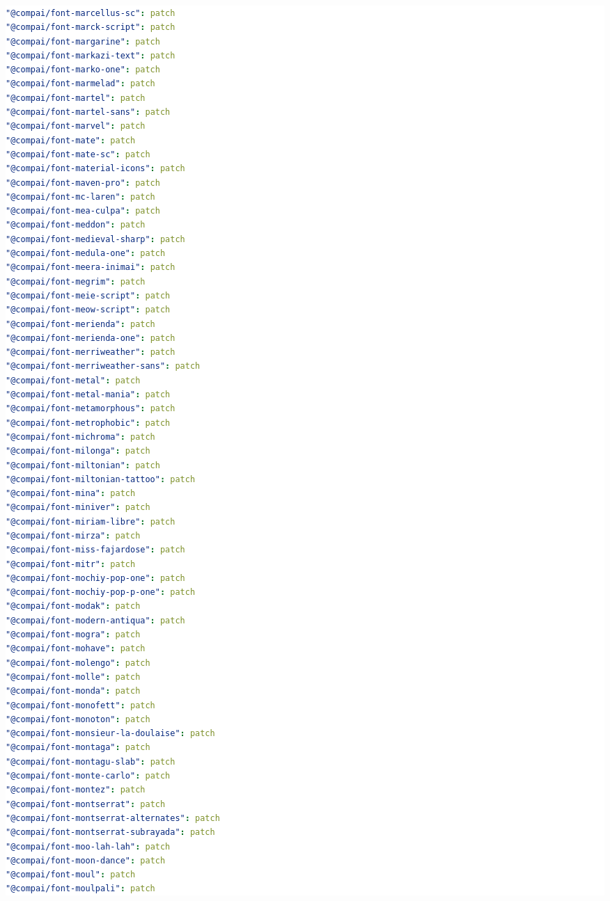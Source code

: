 ```yaml
"@compai/font-marcellus-sc": patch
"@compai/font-marck-script": patch
"@compai/font-margarine": patch
"@compai/font-markazi-text": patch
"@compai/font-marko-one": patch
"@compai/font-marmelad": patch
"@compai/font-martel": patch
"@compai/font-martel-sans": patch
"@compai/font-marvel": patch
"@compai/font-mate": patch
"@compai/font-mate-sc": patch
"@compai/font-material-icons": patch
"@compai/font-maven-pro": patch
"@compai/font-mc-laren": patch
"@compai/font-mea-culpa": patch
"@compai/font-meddon": patch
"@compai/font-medieval-sharp": patch
"@compai/font-medula-one": patch
"@compai/font-meera-inimai": patch
"@compai/font-megrim": patch
"@compai/font-meie-script": patch
"@compai/font-meow-script": patch
"@compai/font-merienda": patch
"@compai/font-merienda-one": patch
"@compai/font-merriweather": patch
"@compai/font-merriweather-sans": patch
"@compai/font-metal": patch
"@compai/font-metal-mania": patch
"@compai/font-metamorphous": patch
"@compai/font-metrophobic": patch
"@compai/font-michroma": patch
"@compai/font-milonga": patch
"@compai/font-miltonian": patch
"@compai/font-miltonian-tattoo": patch
"@compai/font-mina": patch
"@compai/font-miniver": patch
"@compai/font-miriam-libre": patch
"@compai/font-mirza": patch
"@compai/font-miss-fajardose": patch
"@compai/font-mitr": patch
"@compai/font-mochiy-pop-one": patch
"@compai/font-mochiy-pop-p-one": patch
"@compai/font-modak": patch
"@compai/font-modern-antiqua": patch
"@compai/font-mogra": patch
"@compai/font-mohave": patch
"@compai/font-molengo": patch
"@compai/font-molle": patch
"@compai/font-monda": patch
"@compai/font-monofett": patch
"@compai/font-monoton": patch
"@compai/font-monsieur-la-doulaise": patch
"@compai/font-montaga": patch
"@compai/font-montagu-slab": patch
"@compai/font-monte-carlo": patch
"@compai/font-montez": patch
"@compai/font-montserrat": patch
"@compai/font-montserrat-alternates": patch
"@compai/font-montserrat-subrayada": patch
"@compai/font-moo-lah-lah": patch
"@compai/font-moon-dance": patch
"@compai/font-moul": patch
"@compai/font-moulpali": patch
```